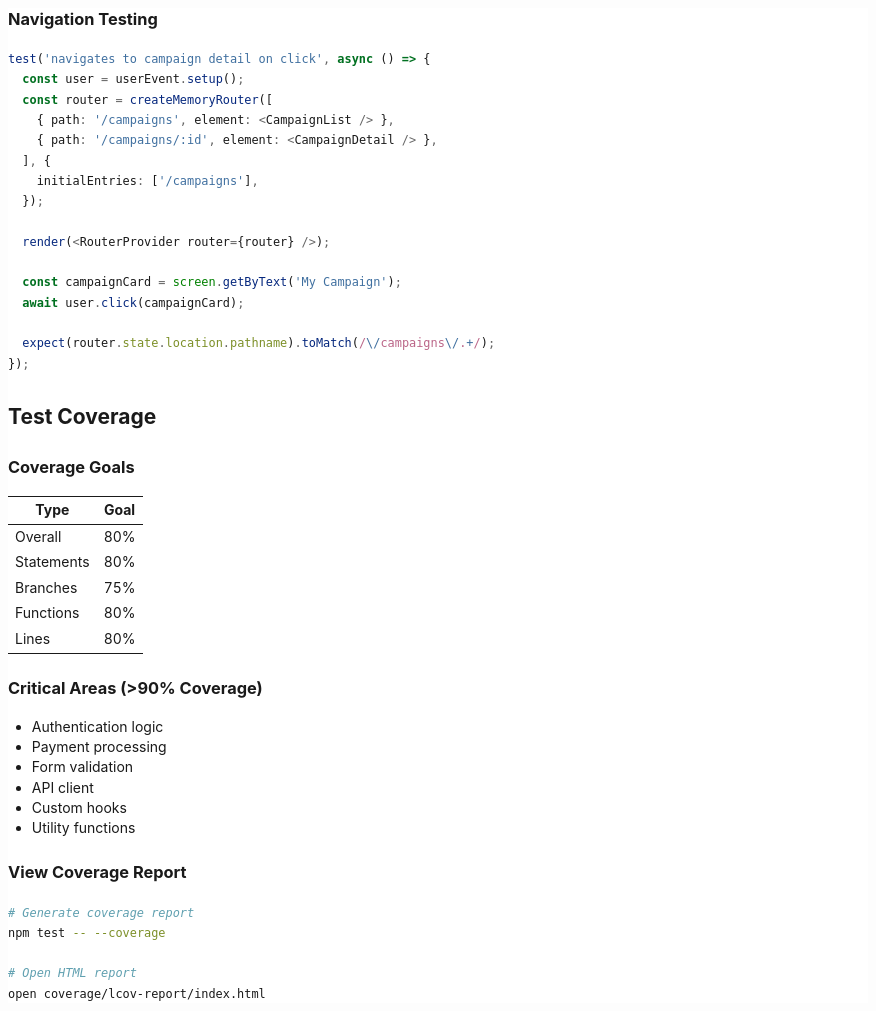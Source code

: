 ### Navigation Testing

```typescript
test('navigates to campaign detail on click', async () => {
  const user = userEvent.setup();
  const router = createMemoryRouter([
    { path: '/campaigns', element: <CampaignList /> },
    { path: '/campaigns/:id', element: <CampaignDetail /> },
  ], {
    initialEntries: ['/campaigns'],
  });

  render(<RouterProvider router={router} />);

  const campaignCard = screen.getByText('My Campaign');
  await user.click(campaignCard);

  expect(router.state.location.pathname).toMatch(/\/campaigns\/.+/);
});
```

## Test Coverage

### Coverage Goals

| Type | Goal |
|------|------|
| Overall | 80% |
| Statements | 80% |
| Branches | 75% |
| Functions | 80% |
| Lines | 80% |

### Critical Areas (>90% Coverage)

- Authentication logic
- Payment processing
- Form validation
- API client
- Custom hooks
- Utility functions

### View Coverage Report

```bash
# Generate coverage report
npm test -- --coverage

# Open HTML report
open coverage/lcov-report/index.html
```
